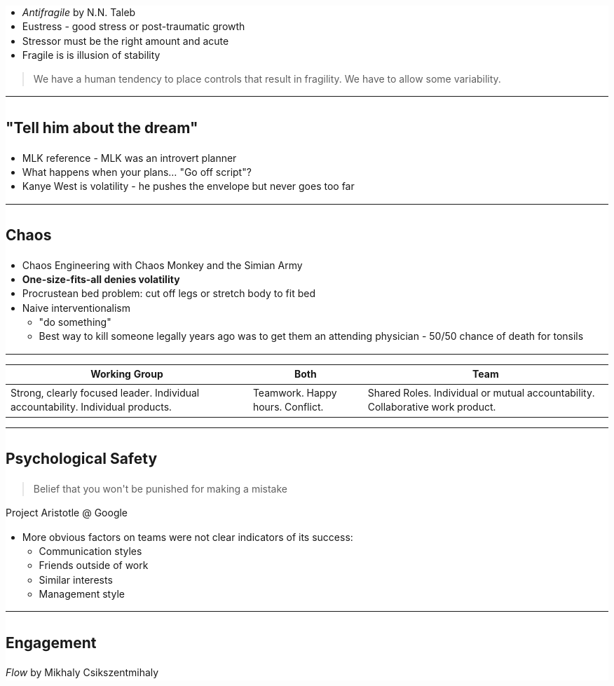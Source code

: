 - _Antifragile_ by N.N. Taleb
- Eustress - good stress or post-traumatic growth
- Stressor must be the right amount and acute
- Fragile is is illusion of stability

> We have a human tendency to place controls that result in fragility. We have to allow some variability.

---

## "Tell him about the dream"

- MLK reference - MLK was an introvert planner
- What happens when your plans… "Go off script"?
- Kanye West is volatility - he pushes the envelope but never goes too far

---

## Chaos

- Chaos Engineering with Chaos Monkey and the Simian Army
- **One-size-fits-all denies volatility**
- Procrustean bed problem: cut off legs or stretch body to fit bed
- Naive interventionalism
	- "do something"
	- Best way to kill someone legally years ago was to get them an attending physician - 50/50 chance of death for tonsils

---

|Working Group|Both|Team|
|--------------|----|-----|
|Strong, clearly focused leader. Individual accountability. Individual products.|Teamwork. Happy hours. Conflict.|Shared Roles. Individual or mutual accountability. Collaborative work product.|

---

## Psychological Safety

> Belief that you won't be punished for making a mistake

Project Aristotle @ Google

- More obvious factors on teams were not clear indicators of its success:
	- Communication styles
	- Friends outside of work
	- Similar interests
	- Management style

---

## Engagement

_Flow_ by Mikhaly Csikszentmihaly
